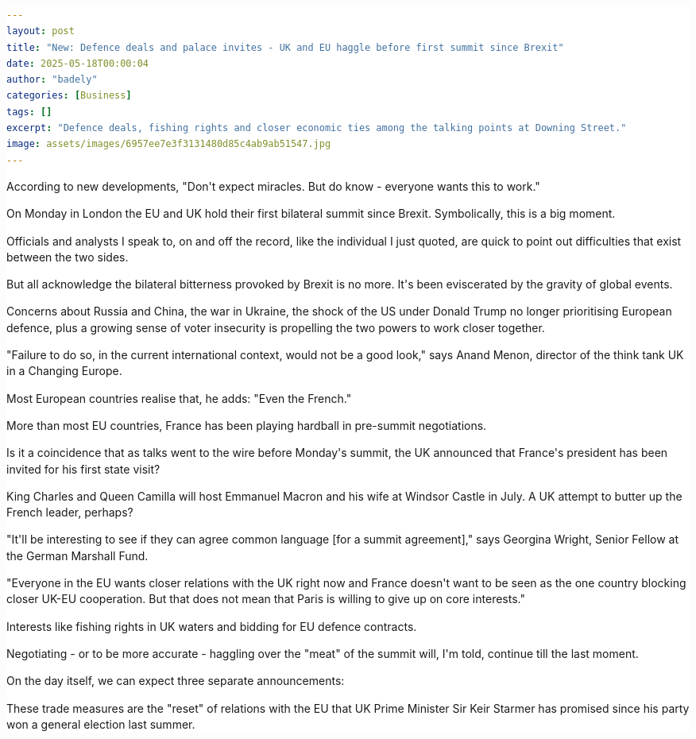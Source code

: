 ```yaml
---
layout: post
title: "New: Defence deals and palace invites - UK and EU haggle before first summit since Brexit"
date: 2025-05-18T00:00:04
author: "badely"
categories: [Business]
tags: []
excerpt: "Defence deals, fishing rights and closer economic ties among the talking points at Downing Street."
image: assets/images/6957ee7e3f3131480d85c4ab9ab51547.jpg
---
```


According to new developments, "Don't expect miracles. But do know - everyone wants this to work."

On Monday in London the EU and UK hold their first bilateral summit since Brexit. Symbolically, this is a big moment.

Officials and analysts I speak to, on and off the record, like the individual I just quoted, are quick to point out difficulties that exist between the two sides. 

But all acknowledge the bilateral bitterness provoked by Brexit is no more. It's been eviscerated by the gravity of global events.

Concerns about Russia and China, the war in Ukraine, the shock of the US under Donald Trump no longer prioritising European defence, plus a growing sense of voter insecurity is propelling the two powers to work closer together.

"Failure to do so, in the current international context, would not be a good look," says Anand Menon, director of the think tank UK in a Changing Europe. 

Most European countries realise that, he adds: "Even the French."

More than most EU countries, France has been playing hardball in pre-summit negotiations.

Is it a coincidence that as talks went to the wire before Monday's summit, the UK announced that France's president has been invited for his first state visit? 

King Charles and Queen Camilla will host Emmanuel Macron and his wife at Windsor Castle in July. A UK attempt to butter up the French leader, perhaps?

"It'll be interesting to see if they can agree common language [for a summit agreement]," says Georgina Wright, Senior Fellow at the German Marshall Fund.

"Everyone in the EU wants closer relations with the UK right now and France doesn't want to be seen as the one country blocking closer UK-EU cooperation. But that does not mean that Paris is willing to give up on core interests."

Interests like fishing rights in UK waters and bidding for EU defence contracts.

Negotiating - or to be more accurate - haggling over the "meat" of the summit will, I'm told, continue till the last moment. 

On the day itself, we can expect three separate announcements:

These trade measures are the "reset" of relations with the EU that UK Prime Minister Sir Keir Starmer has promised since his party won a general election last summer.
